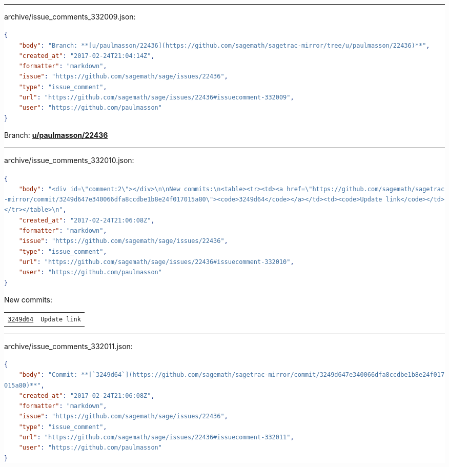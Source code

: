 

---

archive/issue_comments_332009.json:
```json
{
    "body": "Branch: **[u/paulmasson/22436](https://github.com/sagemath/sagetrac-mirror/tree/u/paulmasson/22436)**",
    "created_at": "2017-02-24T21:04:14Z",
    "formatter": "markdown",
    "issue": "https://github.com/sagemath/sage/issues/22436",
    "type": "issue_comment",
    "url": "https://github.com/sagemath/sage/issues/22436#issuecomment-332009",
    "user": "https://github.com/paulmasson"
}
```

Branch: **[u/paulmasson/22436](https://github.com/sagemath/sagetrac-mirror/tree/u/paulmasson/22436)**



---

archive/issue_comments_332010.json:
```json
{
    "body": "<div id=\"comment:2\"></div>\n\nNew commits:\n<table><tr><td><a href=\"https://github.com/sagemath/sagetrac-mirror/commit/3249d647e340066dfa8ccdbe1b8e24f017015a80\"><code>3249d64</code></a></td><td><code>Update link</code></td></tr></table>\n",
    "created_at": "2017-02-24T21:06:08Z",
    "formatter": "markdown",
    "issue": "https://github.com/sagemath/sage/issues/22436",
    "type": "issue_comment",
    "url": "https://github.com/sagemath/sage/issues/22436#issuecomment-332010",
    "user": "https://github.com/paulmasson"
}
```

<div id="comment:2"></div>

New commits:
<table><tr><td><a href="https://github.com/sagemath/sagetrac-mirror/commit/3249d647e340066dfa8ccdbe1b8e24f017015a80"><code>3249d64</code></a></td><td><code>Update link</code></td></tr></table>




---

archive/issue_comments_332011.json:
```json
{
    "body": "Commit: **[`3249d64`](https://github.com/sagemath/sagetrac-mirror/commit/3249d647e340066dfa8ccdbe1b8e24f017015a80)**",
    "created_at": "2017-02-24T21:06:08Z",
    "formatter": "markdown",
    "issue": "https://github.com/sagemath/sage/issues/22436",
    "type": "issue_comment",
    "url": "https://github.com/sagemath/sage/issues/22436#issuecomment-332011",
    "user": "https://github.com/paulmasson"
}
```
